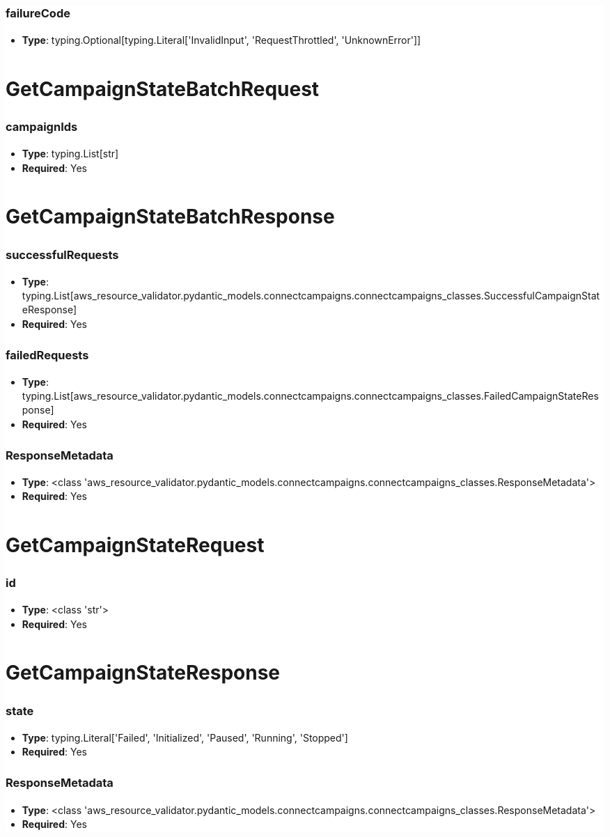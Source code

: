 ### failureCode
- **Type**: typing.Optional[typing.Literal['InvalidInput', 'RequestThrottled', 'UnknownError']]


# GetCampaignStateBatchRequest

### campaignIds
- **Type**: typing.List[str]
- **Required**: Yes


# GetCampaignStateBatchResponse

### successfulRequests
- **Type**: typing.List[aws_resource_validator.pydantic_models.connectcampaigns.connectcampaigns_classes.SuccessfulCampaignStateResponse]
- **Required**: Yes

### failedRequests
- **Type**: typing.List[aws_resource_validator.pydantic_models.connectcampaigns.connectcampaigns_classes.FailedCampaignStateResponse]
- **Required**: Yes

### ResponseMetadata
- **Type**: <class 'aws_resource_validator.pydantic_models.connectcampaigns.connectcampaigns_classes.ResponseMetadata'>
- **Required**: Yes


# GetCampaignStateRequest

### id
- **Type**: <class 'str'>
- **Required**: Yes


# GetCampaignStateResponse

### state
- **Type**: typing.Literal['Failed', 'Initialized', 'Paused', 'Running', 'Stopped']
- **Required**: Yes

### ResponseMetadata
- **Type**: <class 'aws_resource_validator.pydantic_models.connectcampaigns.connectcampaigns_classes.ResponseMetadata'>
- **Required**: Yes

